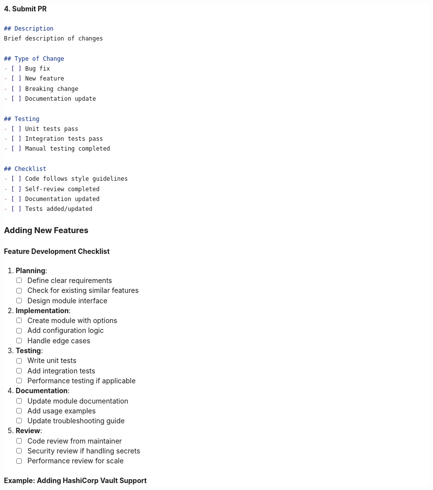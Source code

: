 #### 4. Submit PR

```markdown
## Description
Brief description of changes

## Type of Change
- [ ] Bug fix
- [ ] New feature
- [ ] Breaking change
- [ ] Documentation update

## Testing
- [ ] Unit tests pass
- [ ] Integration tests pass
- [ ] Manual testing completed

## Checklist
- [ ] Code follows style guidelines
- [ ] Self-review completed
- [ ] Documentation updated
- [ ] Tests added/updated
```

### Adding New Features

#### Feature Development Checklist

1. **Planning**:
   - [ ] Define clear requirements
   - [ ] Check for existing similar features
   - [ ] Design module interface

2. **Implementation**:
   - [ ] Create module with options
   - [ ] Add configuration logic
   - [ ] Handle edge cases

3. **Testing**:
   - [ ] Write unit tests
   - [ ] Add integration tests
   - [ ] Performance testing if applicable

4. **Documentation**:
   - [ ] Update module documentation
   - [ ] Add usage examples
   - [ ] Update troubleshooting guide

5. **Review**:
   - [ ] Code review from maintainer
   - [ ] Security review if handling secrets
   - [ ] Performance review for scale

#### Example: Adding HashiCorp Vault Support
